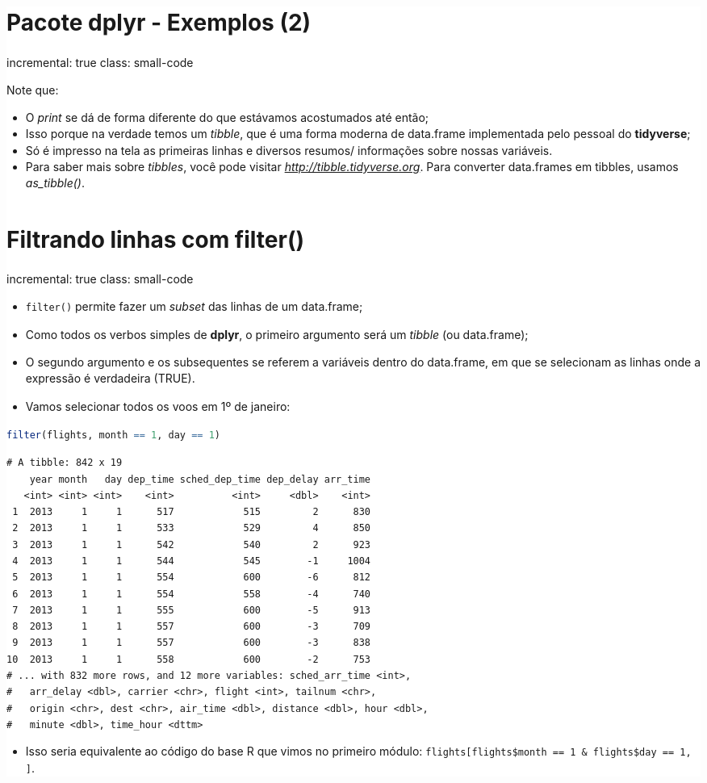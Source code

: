 

Pacote dplyr - Exemplos (2)
========================================================
incremental: true
class: small-code

Note que:

- O *print* se dá de forma diferente do que estávamos acostumados até então;
- Isso porque na verdade temos um *tibble*, que é uma forma moderna de data.frame implementada pelo pessoal do **tidyverse**;
- Só é impresso na tela as primeiras linhas e diversos resumos/ informações sobre nossas variáveis. 
- Para saber mais sobre *tibbles*, você pode visitar *http://tibble.tidyverse.org*. Para converter data.frames em tibbles, usamos *as_tibble()*.


Filtrando linhas com filter()
========================================================
incremental: true
class: small-code

- `filter()` permite fazer um *subset* das linhas de um data.frame;

- Como todos os verbos simples de **dplyr**, o primeiro argumento será um *tibble* (ou data.frame);
- O segundo argumento e os subsequentes se referem a variáveis dentro do data.frame, em que se selecionam as linhas onde a expressão é verdadeira (TRUE).

- Vamos selecionar todos os voos em 1º de janeiro:


```r
filter(flights, month == 1, day == 1)
```

```
# A tibble: 842 x 19
    year month   day dep_time sched_dep_time dep_delay arr_time
   <int> <int> <int>    <int>          <int>     <dbl>    <int>
 1  2013     1     1      517            515         2      830
 2  2013     1     1      533            529         4      850
 3  2013     1     1      542            540         2      923
 4  2013     1     1      544            545        -1     1004
 5  2013     1     1      554            600        -6      812
 6  2013     1     1      554            558        -4      740
 7  2013     1     1      555            600        -5      913
 8  2013     1     1      557            600        -3      709
 9  2013     1     1      557            600        -3      838
10  2013     1     1      558            600        -2      753
# ... with 832 more rows, and 12 more variables: sched_arr_time <int>,
#   arr_delay <dbl>, carrier <chr>, flight <int>, tailnum <chr>,
#   origin <chr>, dest <chr>, air_time <dbl>, distance <dbl>, hour <dbl>,
#   minute <dbl>, time_hour <dttm>
```

- Isso seria equivalente ao código do base R que vimos no primeiro módulo: `flights[flights$month == 1 & flights$day == 1, ]`.

